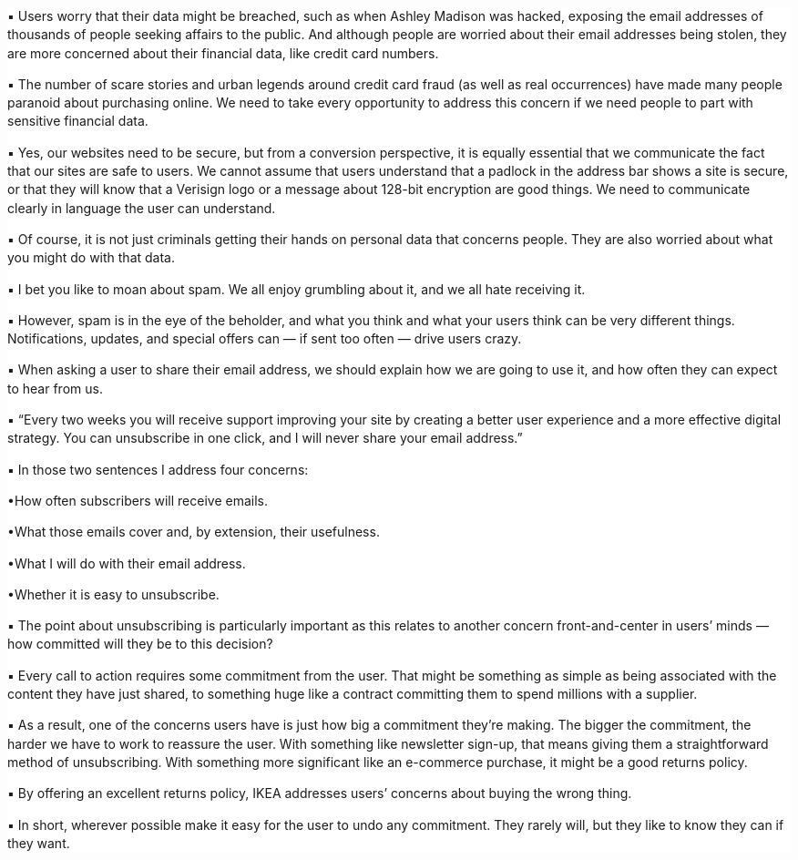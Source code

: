 ▪ Users worry that their data might be breached, such as when Ashley Madison was hacked, exposing the email addresses of thousands of people seeking affairs to the public. And although people are worried about their email addresses being stolen, they are more concerned about their financial data, like credit card numbers.

▪ The number of scare stories and urban legends around credit card fraud (as well as real occurrences) have made many people paranoid about purchasing online. We need to take every opportunity to address this concern if we need people to part with sensitive financial data.

▪ Yes, our websites need to be secure, but from a conversion perspective, it is equally essential that we communicate the fact that our sites are safe to users. We cannot assume that users understand that a padlock in the address bar shows a site is secure, or that they will know that a Verisign logo or a message about 128-bit encryption are good things. We need to communicate clearly in language the user can understand.

▪ Of course, it is not just criminals getting their hands on personal data that concerns people. They are also worried about what you might do with that data.

▪ I bet you like to moan about spam. We all enjoy grumbling about it, and we all hate receiving it.

▪ However, spam is in the eye of the beholder, and what you think and what your users think can be very different things. Notifications, updates, and special offers can — if sent too often — drive users crazy.

▪ When asking a user to share their email address, we should explain how we are going to use it, and how often they can expect to hear from us.

▪ “Every two weeks you will receive support improving your site by creating a better user experience and a more effective digital strategy. You can unsubscribe in one click, and I will never share your email address.”

▪ In those two sentences I address four concerns:

•How often subscribers will receive emails.

•What those emails cover and, by extension, their usefulness.

•What I will do with their email address.

•Whether it is easy to unsubscribe.

▪ The point about unsubscribing is particularly important as this relates to another concern front-and-center in users’ minds — how committed will they be to this decision?

▪ Every call to action requires some commitment from the user. That might be something as simple as being associated with the content they have just shared, to something huge like a contract committing them to spend millions with a supplier.

▪ As a result, one of the concerns users have is just how big a commitment they’re making. The bigger the commitment, the harder we have to work to reassure the user. With something like newsletter sign-up, that means giving them a straightforward method of unsubscribing. With something more significant like an e-commerce purchase, it might be a good returns policy.

▪ By offering an excellent returns policy, IKEA addresses users’ concerns about buying the wrong thing.

▪ In short, wherever possible make it easy for the user to undo any commitment. They rarely will, but they like to know they can if they want.
